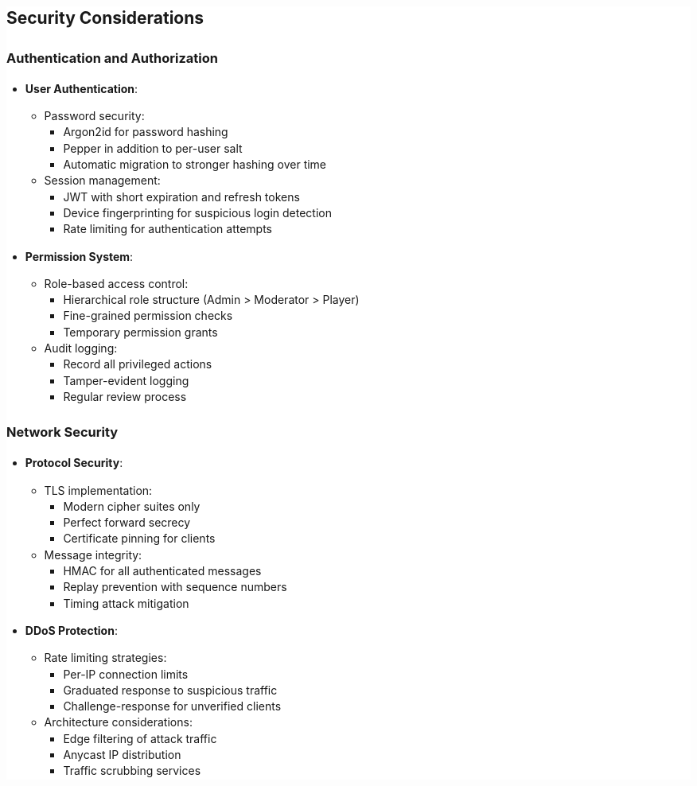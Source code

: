 ## Security Considerations

### Authentication and Authorization
- **User Authentication**:
  - Password security:
    - Argon2id for password hashing
    - Pepper in addition to per-user salt
    - Automatic migration to stronger hashing over time
  - Session management:
    - JWT with short expiration and refresh tokens
    - Device fingerprinting for suspicious login detection
    - Rate limiting for authentication attempts

- **Permission System**:
  - Role-based access control:
    - Hierarchical role structure (Admin > Moderator > Player)
    - Fine-grained permission checks
    - Temporary permission grants
  - Audit logging:
    - Record all privileged actions
    - Tamper-evident logging
    - Regular review process

### Network Security
- **Protocol Security**:
  - TLS implementation:
    - Modern cipher suites only
    - Perfect forward secrecy
    - Certificate pinning for clients
  - Message integrity:
    - HMAC for all authenticated messages
    - Replay prevention with sequence numbers
    - Timing attack mitigation

- **DDoS Protection**:
  - Rate limiting strategies:
    - Per-IP connection limits
    - Graduated response to suspicious traffic
    - Challenge-response for unverified clients
  - Architecture considerations:
    - Edge filtering of attack traffic
    - Anycast IP distribution
    - Traffic scrubbing services 
